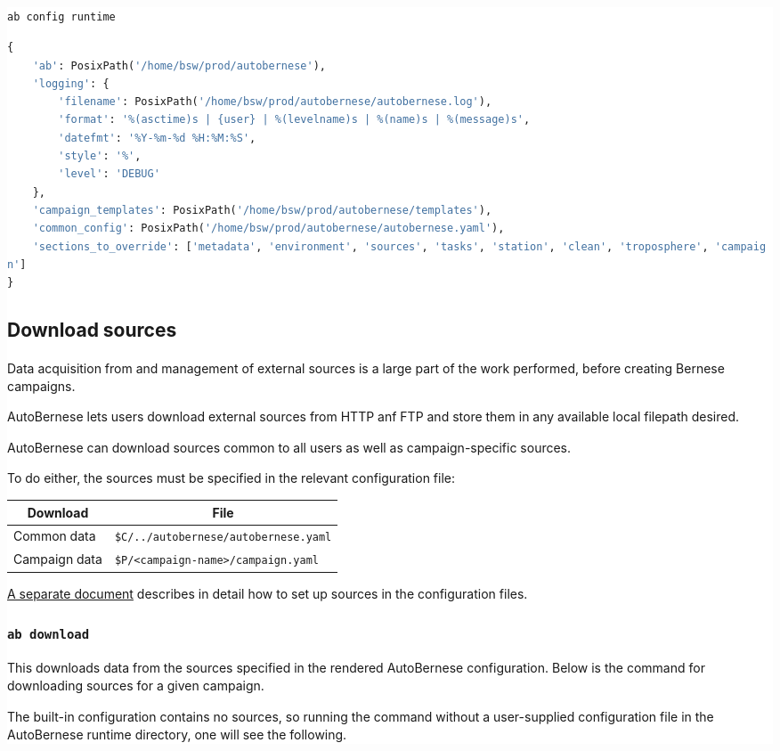 ```sh title="Command to see the rendered runtime configuration"
ab config runtime
```

```python title="Rendered configuration"
{
    'ab': PosixPath('/home/bsw/prod/autobernese'),
    'logging': {
        'filename': PosixPath('/home/bsw/prod/autobernese/autobernese.log'),
        'format': '%(asctime)s | {user} | %(levelname)s | %(name)s | %(message)s',
        'datefmt': '%Y-%m-%d %H:%M:%S',
        'style': '%',
        'level': 'DEBUG'
    },
    'campaign_templates': PosixPath('/home/bsw/prod/autobernese/templates'),
    'common_config': PosixPath('/home/bsw/prod/autobernese/autobernese.yaml'),
    'sections_to_override': ['metadata', 'environment', 'sources', 'tasks', 'station', 'clean', 'troposphere', 'campaign']
}
```


## Download sources

Data acquisition from and management of external sources is a large part of the
work performed, before creating Bernese campaigns.

AutoBernese lets users download external sources from HTTP anf FTP and store
them in any available local filepath desired.

AutoBernese can download sources common to all users as well as
campaign-specific sources.

To do either, the sources must be specified in the relevant configuration file:

| Download      | File                                 |
| ------------- | ------------------------------------ |
| Common data   | `$C/../autobernese/autobernese.yaml` |
| Campaign data | `$P/<campaign-name>/campaign.yaml`   |


[A separate document](download-sources.md) describes in detail how to set up
sources in the configuration files.


### `ab download`

This downloads data from the sources specified in the rendered AutoBernese
configuration. Below is the command for downloading sources for a given
campaign.

The built-in configuration contains no sources, so running the command without a
user-supplied configuration file in the AutoBernese runtime directory, one will
see the following.


[DOCS-CONFIG]: configuration-files.md
[DOCS-DL-SRC]: download-sources.md
[CONF_CAMPAIGN_CLEAN]: configuration-files.md#the-clean-section
[STA_CONFIG]: configuration-files.md#station-site-log-files-to-use-for-sta-file-creation